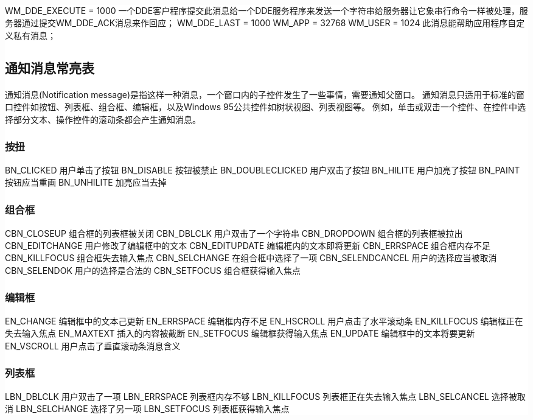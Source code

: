 WM_DDE_EXECUTE = 1000  一个DDE客户程序提交此消息给一个DDE服务程序来发送一个字符串给服务器让它象串行命令一样被处理，服务器通过提交WM_DDE_ACK消息来作回应；
WM_DDE_LAST = 1000
WM_APP = 32768
WM_USER = 1024  此消息能帮助应用程序自定义私有消息；


## 通知消息常亮表
通知消息(Notification message)是指这样一种消息，一个窗口内的子控件发生了一些事情，需要通知父窗口。
通知消息只适用于标准的窗口控件如按钮、列表框、组合框、编辑框，以及Windows 95公共控件如树状视图、列表视图等。
例如，单击或双击一个控件、在控件中选择部分文本、操作控件的滚动条都会产生通知消息。

### 按扭
BN_CLICKED  用户单击了按钮
BN_DISABLE  按钮被禁止
BN_DOUBLECLICKED  用户双击了按钮
BN_HILITE  用户加亮了按钮
BN_PAINT  按钮应当重画
BN_UNHILITE  加亮应当去掉

### 组合框
CBN_CLOSEUP  组合框的列表框被关闭
CBN_DBLCLK  用户双击了一个字符串
CBN_DROPDOWN  组合框的列表框被拉出
CBN_EDITCHANGE  用户修改了编辑框中的文本
CBN_EDITUPDATE  编辑框内的文本即将更新
CBN_ERRSPACE  组合框内存不足
CBN_KILLFOCUS  组合框失去输入焦点
CBN_SELCHANGE  在组合框中选择了一项
CBN_SELENDCANCEL  用户的选择应当被取消
CBN_SELENDOK  用户的选择是合法的
CBN_SETFOCUS  组合框获得输入焦点

### 编辑框
EN_CHANGE  编辑框中的文本己更新
EN_ERRSPACE  编辑框内存不足
EN_HSCROLL  用户点击了水平滚动条
EN_KILLFOCUS  编辑框正在失去输入焦点
EN_MAXTEXT  插入的内容被截断
EN_SETFOCUS  编辑框获得输入焦点
EN_UPDATE  编辑框中的文本将要更新
EN_VSCROLL  用户点击了垂直滚动条消息含义

### 列表框
LBN_DBLCLK  用户双击了一项
LBN_ERRSPACE  列表框内存不够
LBN_KILLFOCUS  列表框正在失去输入焦点
LBN_SELCANCEL  选择被取消
LBN_SELCHANGE  选择了另一项
LBN_SETFOCUS  列表框获得输入焦点
